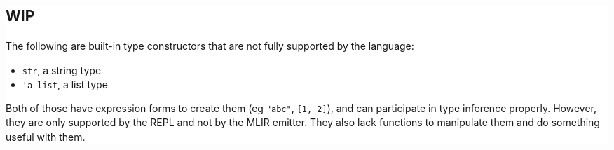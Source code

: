
## WIP

The following are built-in type constructors that are not fully supported by the language:
- `str`, a string type
- `'a list`, a list type

Both of those have expression forms to create them (eg `"abc"`, `[1, 2]`), and can participate in type inference properly.
However, they are only supported by the REPL and not by the MLIR emitter.
They also lack functions to manipulate them and do something useful with them.

















